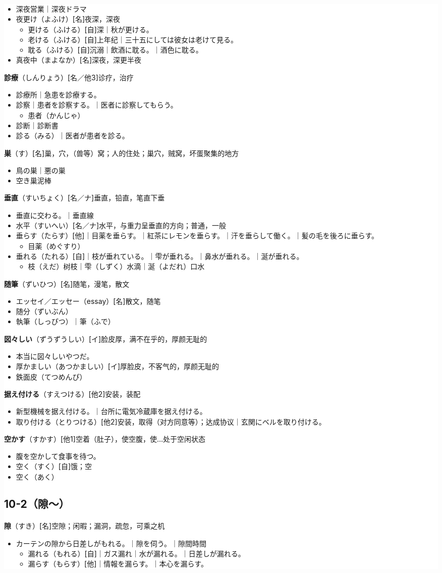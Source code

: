 - 深夜営業｜深夜ドラマ
- 夜更け（よふけ）[名]夜深，深夜
  - 更ける（ふける）[自]深｜秋が更ける。
  - 老ける（ふける）[自]上年纪｜三十五にしては彼女は老けて見る。
  - 耽る（ふける）[自]沉溺｜飲酒に耽る。｜酒色に耽る。
- 真夜中（まよなか）[名]深夜，深更半夜

**診療**（しんりょう）[名／他3]诊疗，治疗

- 診療所｜急患を診療する。
- 診察｜患者を診察する。｜医者に診察してもらう。
  - 患者（かんじゃ）
- 診断｜診断書
- 診る（みる）｜医者が患者を診る。

**巣**（す）[名]巢，穴，（兽等）窝；人的住处；巢穴，贼窝，坏蛋聚集的地方

- 鳥の巣｜悪の巣
- 空き巢泥棒

**垂直**（すいちょく）[名／ナ]垂直，铅直，笔直下垂

- 垂直に交わる。｜垂直線
- 水平（すいへい）[名／ナ]水平，与重力呈垂直的方向；普通，一般
- 垂らす（たらす）[他]｜目薬を垂らす。｜紅茶にレモンを垂らす。｜汗を垂らして働く。｜髪の毛を後ろに垂らす。
  - 目薬（めぐすり）
- 垂れる（たれる）[自]｜枝が垂れている。｜雫が垂れる。｜鼻水が垂れる。｜涎が垂れる。
  - 枝（えだ）树枝｜雫（しずく）水滴｜涎（よだれ）口水

**随筆**（ずいひつ）[名]随笔，漫笔，散文

- エッセイ／エッセー（essay）[名]散文，随笔
- 随分（ずいぶん）
- 執筆（しっぴつ）｜筆（ふで）

**図々しい**（ずうずうしい）[イ]脸皮厚，满不在乎的，厚颜无耻的

- 本当に図々しいやつだ。
- 厚かましい（あつかましい）[イ]厚脸皮，不客气的，厚颜无耻的
- 鉄面皮（てつめんぴ）

**据え付ける**（すえつける）[他2]安装，装配

- 新型機械を据え付ける。｜台所に電気冷蔵庫を据え付ける。
- 取り付ける（とりつける）[他2]安装，取得（对方同意等）；达成协议｜玄関にベルを取り付ける。

**空かす**（すかす）[他1]空着（肚子），使空腹，使…处于空闲状态

- 腹を空かして食事を待つ。
- 空く（すく）[自]饿；空
- 空く（あく）

10-2（隙～）
---

**隙**（すき）[名]空隙；闲暇；漏洞，疏忽，可乘之机

- カーテンの隙から日差しがもれる。｜隙を伺う。｜隙間時間
  - 漏れる（もれる）[自]｜ガス漏れ｜水が漏れる。｜日差しが漏れる。
  - 漏らす（もらす）[他]｜情報を漏らす。｜本心を漏らす。
